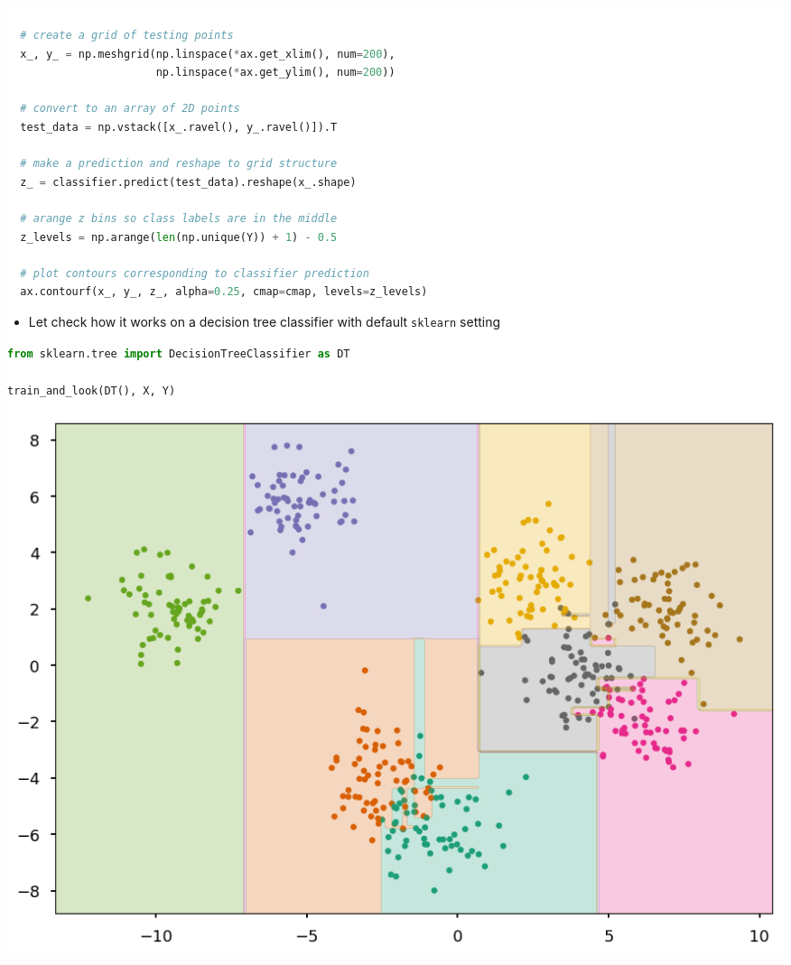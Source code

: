 ```python

  # create a grid of testing points
  x_, y_ = np.meshgrid(np.linspace(*ax.get_xlim(), num=200),
                       np.linspace(*ax.get_ylim(), num=200))

  # convert to an array of 2D points
  test_data = np.vstack([x_.ravel(), y_.ravel()]).T
  
  # make a prediction and reshape to grid structure 
  z_ = classifier.predict(test_data).reshape(x_.shape)
  
  # arange z bins so class labels are in the middle
  z_levels = np.arange(len(np.unique(Y)) + 1) - 0.5
  
  # plot contours corresponding to classifier prediction
  ax.contourf(x_, y_, z_, alpha=0.25, cmap=cmap, levels=z_levels)
```

* Let check how it works on a decision tree classifier with default `sklearn` setting


```python
from sklearn.tree import DecisionTreeClassifier as DT

train_and_look(DT(), X, Y)
```


![png](output_293_0.png)

